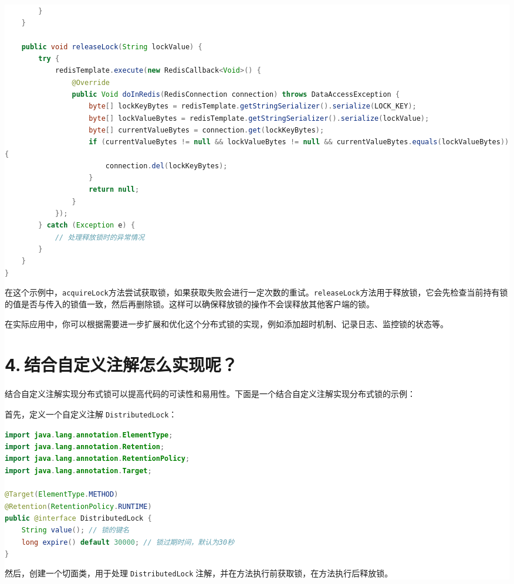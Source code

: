 ```java
        }
    }

    public void releaseLock(String lockValue) {
        try {
            redisTemplate.execute(new RedisCallback<Void>() {
                @Override
                public Void doInRedis(RedisConnection connection) throws DataAccessException {
                    byte[] lockKeyBytes = redisTemplate.getStringSerializer().serialize(LOCK_KEY);
                    byte[] lockValueBytes = redisTemplate.getStringSerializer().serialize(lockValue);
                    byte[] currentValueBytes = connection.get(lockKeyBytes);
                    if (currentValueBytes != null && lockValueBytes != null && currentValueBytes.equals(lockValueBytes)) {
                        connection.del(lockKeyBytes);
                    }
                    return null;
                }
            });
        } catch (Exception e) {
            // 处理释放锁时的异常情况
        }
    }
}
```

在这个示例中，`acquireLock`方法尝试获取锁，如果获取失败会进行一定次数的重试。`releaseLock`方法用于释放锁，它会先检查当前持有锁的值是否与传入的锁值一致，然后再删除锁。这样可以确保释放锁的操作不会误释放其他客户端的锁。

在实际应用中，你可以根据需要进一步扩展和优化这个分布式锁的实现，例如添加超时机制、记录日志、监控锁的状态等。

# 4. 结合自定义注解怎么实现呢？
结合自定义注解实现分布式锁可以提高代码的可读性和易用性。下面是一个结合自定义注解实现分布式锁的示例：

首先，定义一个自定义注解 `DistributedLock`：

```java
import java.lang.annotation.ElementType;
import java.lang.annotation.Retention;
import java.lang.annotation.RetentionPolicy;
import java.lang.annotation.Target;

@Target(ElementType.METHOD)
@Retention(RetentionPolicy.RUNTIME)
public @interface DistributedLock {
    String value(); // 锁的键名
    long expire() default 30000; // 锁过期时间，默认为30秒
}
```

然后，创建一个切面类，用于处理 `DistributedLock` 注解，并在方法执行前获取锁，在方法执行后释放锁。
